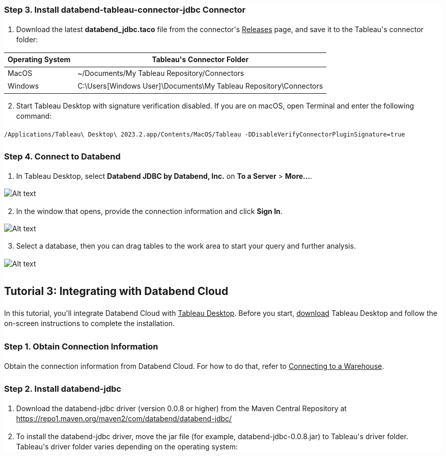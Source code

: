 ### Step 3. Install databend-tableau-connector-jdbc Connector

1. Download the latest **databend_jdbc.taco** file from the connector's [Releases](https://github.com/databendcloud/databend-tableau-connector-jdbc/releases) page, and save it to the Tableau's connector folder:

| Operating System 	| Tableau's Connector Folder                                           	|
|------------------	|--------------------------------------------------------------------	|
| MacOS            	| ~/Documents/My Tableau Repository/Connectors                       	|
| Windows          	| C:\Users\[Windows User]\Documents\My Tableau Repository\Connectors 	|

2. Start Tableau Desktop with signature verification disabled. If you are on macOS, open Terminal and enter the following command:

```shell
/Applications/Tableau\ Desktop\ 2023.2.app/Contents/MacOS/Tableau -DDisableVerifyConnectorPluginSignature=true
 ```

### Step 4. Connect to Databend

1. In Tableau Desktop, select **Databend JDBC by Databend, Inc.** on **To a Server** > **More...**. 

![Alt text](@site/docs/public/img/integration/tableau-connector-1.png)

2. In the window that opens, provide the connection information and click **Sign In**.

![Alt text](@site/docs/public/img/integration/tableau-connector-2.png)

3. Select a database, then you can drag tables to the work area to start your query and further analysis.

![Alt text](@site/docs/public/img/integration/tableau-connector-3.png)

## Tutorial 3: Integrating with Databend Cloud

In this tutorial, you'll integrate Databend Cloud with [Tableau Desktop](https://www.tableau.com/products/desktop). Before you start, [download](https://www.tableau.com/products/desktop/download) Tableau Desktop and follow the on-screen instructions to complete the installation. 

### Step 1. Obtain Connection Information

Obtain the connection information from Databend Cloud. For how to do that, refer to [Connecting to a Warehouse](/doc/cloud/using-databend-cloud/warehouses#connecting).

### Step 2. Install databend-jdbc

1. Download the databend-jdbc driver (version 0.0.8 or higher) from the Maven Central Repository at https://repo1.maven.org/maven2/com/databend/databend-jdbc/

2. To install the databend-jdbc driver, move the jar file (for example, databend-jdbc-0.0.8.jar) to Tableau's driver folder. Tableau's driver folder varies depending on the operating system:
